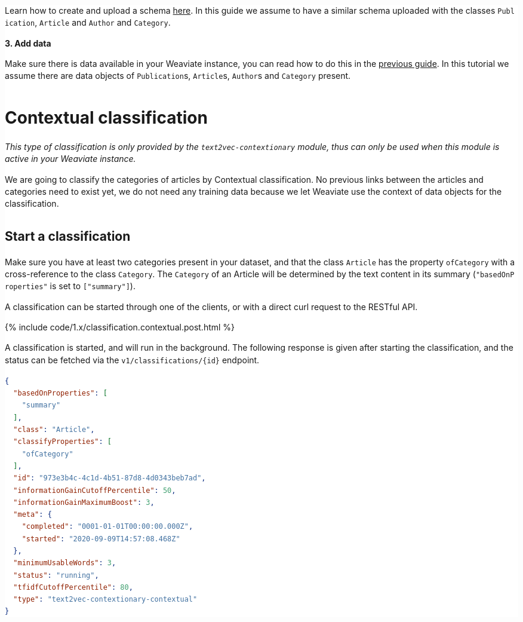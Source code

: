 Learn how to create and upload a schema [here](/docs/weaviate/guides/how-to-create-a-schema.md). In this guide we assume to have a similar schema uploaded with the classes `Publication`, `Article` and `Author` and `Category`.

**3. Add data**

Make sure there is data available in your Weaviate instance, you can read how to do this in the [previous guide](/docs/weaviate/guides/how-to-import-data.md). In this tutorial we assume there are data objects of `Publication`s, `Article`s, `Author`s and `Category` present.

# Contextual classification

_This type of classification is only provided by the `text2vec-contextionary` module, thus can only be used when this module is active in your Weaviate instance._ 

We are going to classify the categories of articles by Contextual classification. No previous links between the articles and categories need to exist yet, we do not need any training data because we let Weaviate use the context of data objects for the classification.

## Start a classification

Make sure you have at least two categories present in your dataset, and that the class `Article` has the property `ofCategory` with a cross-reference to the class `Category`. The `Category` of an Article will be determined by the text content in its summary (`"basedOnProperties"` is set to `["summary"]`).

A classification can be started through one of the clients, or with a direct curl request to the RESTful API.

{% include code/1.x/classification.contextual.post.html %}

A classification is started, and will run in the background. The following response is given after starting the classification, and the status can be fetched via the `v1/classifications/{id}` endpoint.

```json
{
  "basedOnProperties": [
    "summary"
  ],
  "class": "Article",
  "classifyProperties": [
    "ofCategory"
  ],
  "id": "973e3b4c-4c1d-4b51-87d8-4d0343beb7ad",
  "informationGainCutoffPercentile": 50,
  "informationGainMaximumBoost": 3,
  "meta": {
    "completed": "0001-01-01T00:00:00.000Z",
    "started": "2020-09-09T14:57:08.468Z"
  },
  "minimumUsableWords": 3,
  "status": "running",
  "tfidfCutoffPercentile": 80,
  "type": "text2vec-contextionary-contextual"
}
```
